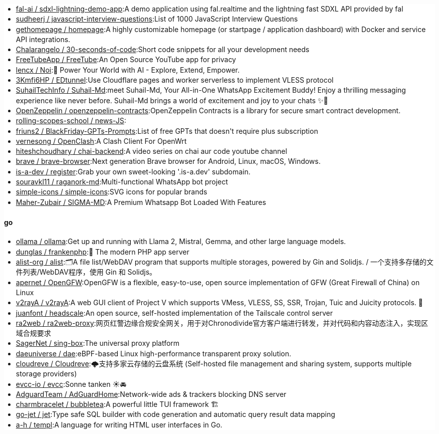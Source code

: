 * [fal-ai / sdxl-lightning-demo-app](https://github.com/fal-ai/sdxl-lightning-demo-app):A demo application using fal.realtime and the lightning fast SDXL API provided by fal
* [sudheerj / javascript-interview-questions](https://github.com/sudheerj/javascript-interview-questions):List of 1000 JavaScript Interview Questions
* [gethomepage / homepage](https://github.com/gethomepage/homepage):A highly customizable homepage (or startpage / application dashboard) with Docker and service API integrations.
* [Chalarangelo / 30-seconds-of-code](https://github.com/Chalarangelo/30-seconds-of-code):Short code snippets for all your development needs
* [FreeTubeApp / FreeTube](https://github.com/FreeTubeApp/FreeTube):An Open Source YouTube app for privacy
* [lencx / Noi](https://github.com/lencx/Noi):🚀 Power Your World with AI - Explore, Extend, Empower.
* [3Kmfi6HP / EDtunnel](https://github.com/3Kmfi6HP/EDtunnel):Use Cloudflare pages and worker serverless to implement VLESS protocol
* [SuhailTechInfo / Suhail-Md](https://github.com/SuhailTechInfo/Suhail-Md):meet Suhail-Md, Your All-in-One WhatsApp Excitement Buddy! Enjoy a thrilling messaging experience like never before. Suhail-Md brings a world of excitement and joy to your chats ✨🤖
* [OpenZeppelin / openzeppelin-contracts](https://github.com/OpenZeppelin/openzeppelin-contracts):OpenZeppelin Contracts is a library for secure smart contract development.
* [rolling-scopes-school / news-JS](https://github.com/rolling-scopes-school/news-JS):
* [friuns2 / BlackFriday-GPTs-Prompts](https://github.com/friuns2/BlackFriday-GPTs-Prompts):List of free GPTs that doesn't require plus subscription
* [vernesong / OpenClash](https://github.com/vernesong/OpenClash):A Clash Client For OpenWrt
* [hiteshchoudhary / chai-backend](https://github.com/hiteshchoudhary/chai-backend):A video series on chai aur code youtube channel
* [brave / brave-browser](https://github.com/brave/brave-browser):Next generation Brave browser for Android, Linux, macOS, Windows.
* [is-a-dev / register](https://github.com/is-a-dev/register):Grab your own sweet-looking '.is-a.dev' subdomain.
* [souravkl11 / raganork-md](https://github.com/souravkl11/raganork-md):Multi-functional WhatsApp bot project
* [simple-icons / simple-icons](https://github.com/simple-icons/simple-icons):SVG icons for popular brands
* [Maher-Zubair / SIGMA-MD](https://github.com/Maher-Zubair/SIGMA-MD):A Premium Whatsapp Bot Loaded With Features

#### go
* [ollama / ollama](https://github.com/ollama/ollama):Get up and running with Llama 2, Mistral, Gemma, and other large language models.
* [dunglas / frankenphp](https://github.com/dunglas/frankenphp):🧟 The modern PHP app server
* [alist-org / alist](https://github.com/alist-org/alist):🗂️A file list/WebDAV program that supports multiple storages, powered by Gin and Solidjs. / 一个支持多存储的文件列表/WebDAV程序，使用 Gin 和 Solidjs。
* [apernet / OpenGFW](https://github.com/apernet/OpenGFW):OpenGFW is a flexible, easy-to-use, open source implementation of GFW (Great Firewall of China) on Linux
* [v2rayA / v2rayA](https://github.com/v2rayA/v2rayA):A web GUI client of Project V which supports VMess, VLESS, SS, SSR, Trojan, Tuic and Juicity protocols. 🚀
* [juanfont / headscale](https://github.com/juanfont/headscale):An open source, self-hosted implementation of the Tailscale control server
* [ra2web / ra2web-proxy](https://github.com/ra2web/ra2web-proxy):网页红警边缘合规安全网关，用于对Chronodivide官方客户端进行转发，并对代码和内容动态注入，实现区域合规要求
* [SagerNet / sing-box](https://github.com/SagerNet/sing-box):The universal proxy platform
* [daeuniverse / dae](https://github.com/daeuniverse/dae):eBPF-based Linux high-performance transparent proxy solution.
* [cloudreve / Cloudreve](https://github.com/cloudreve/Cloudreve):🌩支持多家云存储的云盘系统 (Self-hosted file management and sharing system, supports multiple storage providers)
* [evcc-io / evcc](https://github.com/evcc-io/evcc):Sonne tanken ☀️🚘
* [AdguardTeam / AdGuardHome](https://github.com/AdguardTeam/AdGuardHome):Network-wide ads & trackers blocking DNS server
* [charmbracelet / bubbletea](https://github.com/charmbracelet/bubbletea):A powerful little TUI framework 🏗
* [go-jet / jet](https://github.com/go-jet/jet):Type safe SQL builder with code generation and automatic query result data mapping
* [a-h / templ](https://github.com/a-h/templ):A language for writing HTML user interfaces in Go.